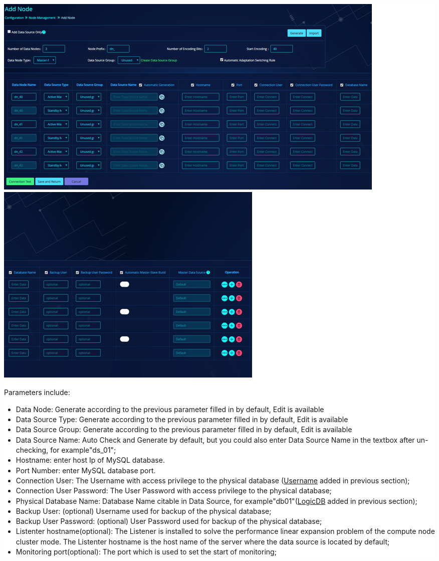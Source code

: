 ![](assets/hotdb-server-standard-operations/image14.png)![](assets/hotdb-server-standard-operations/image15.png)

Parameters include:

- Data Node: Generate according to the previous parameter filled in by default, Edit is available
- Data Source Type: Generate according to the previous parameter filled in by default, Edit is available
- Data Source Group: Generate according to the previous parameter filled in by default, Edit is available
- Data Source Name: Auto Check and Generate by default, but you could also enter Data Source Name in the textbox after un-checking, for example"ds_01";
- Hostname: enter host Ip of MySQL database.
- Port Number: enter MySQL database port.
- Connection User: The Username with access privilege to the physical database ([Username](#create-mysql-database-and-data-source-user) added in previous section);
- Connection User Password: The User Password with access privilege to the physical database;
- Physical Database Name: Database Name citable in Data Source, for example"db01"([LogicDB](#add-logicdb) added in previous section);
- Backup User: (optional) Username used for backup of the physical database;
- Backup User Password: (optional) User Password used for backup of the physical database;
- Listenter hostname(optional): The Listener is installed to solve the performance linear expansion problem of the compute node cluster mode. The Listenter hostname is the host name of the server where the data source is located by default;
- Monitoring port(optional): The port which is used to set the start of monitoring;